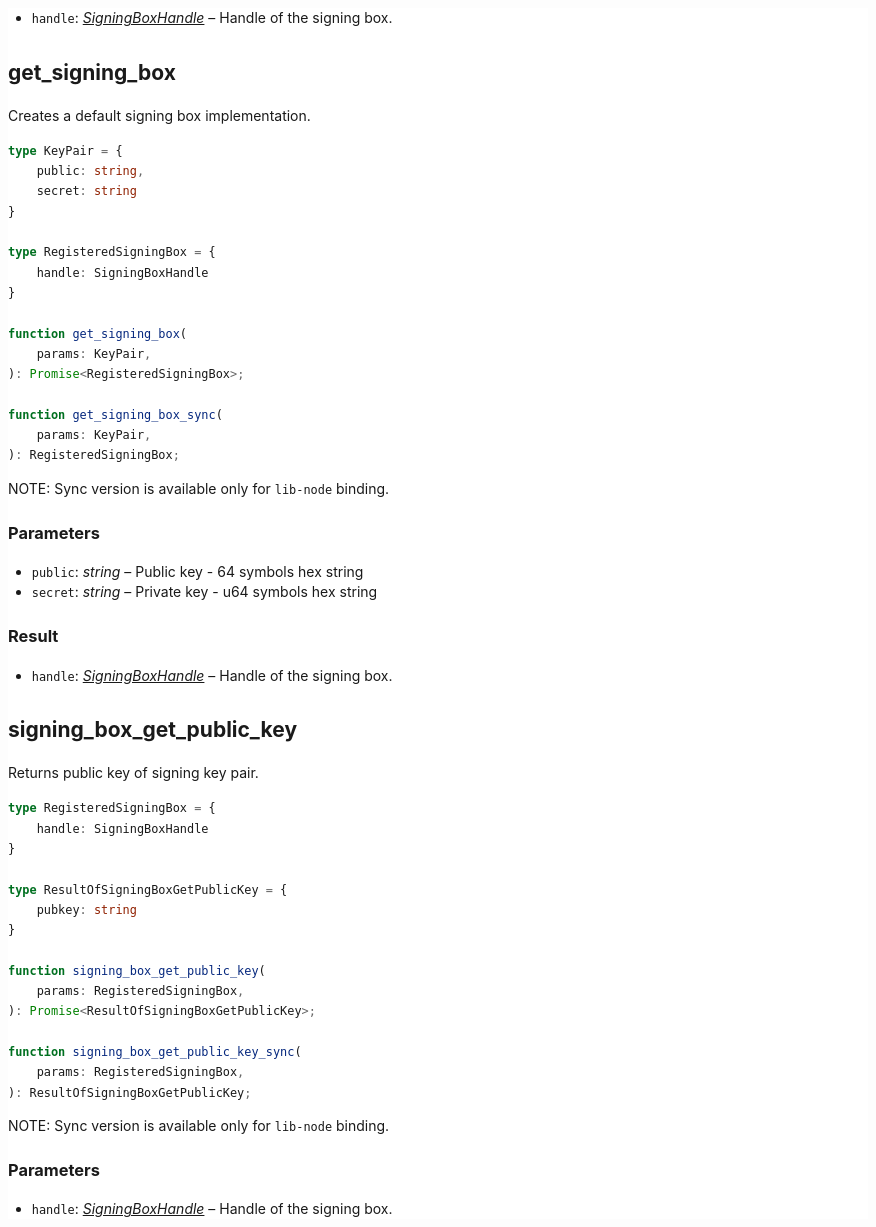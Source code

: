 - `handle`: _[SigningBoxHandle](mod\_crypto.md#signingboxhandle)_ – Handle of the signing box.


## get_signing_box

Creates a default signing box implementation.

```ts
type KeyPair = {
    public: string,
    secret: string
}

type RegisteredSigningBox = {
    handle: SigningBoxHandle
}

function get_signing_box(
    params: KeyPair,
): Promise<RegisteredSigningBox>;

function get_signing_box_sync(
    params: KeyPair,
): RegisteredSigningBox;
```
NOTE: Sync version is available only for `lib-node` binding.
### Parameters
- `public`: _string_ – Public key - 64 symbols hex string
- `secret`: _string_ – Private key - u64 symbols hex string


### Result

- `handle`: _[SigningBoxHandle](mod\_crypto.md#signingboxhandle)_ – Handle of the signing box.


## signing_box_get_public_key

Returns public key of signing key pair.

```ts
type RegisteredSigningBox = {
    handle: SigningBoxHandle
}

type ResultOfSigningBoxGetPublicKey = {
    pubkey: string
}

function signing_box_get_public_key(
    params: RegisteredSigningBox,
): Promise<ResultOfSigningBoxGetPublicKey>;

function signing_box_get_public_key_sync(
    params: RegisteredSigningBox,
): ResultOfSigningBoxGetPublicKey;
```
NOTE: Sync version is available only for `lib-node` binding.
### Parameters
- `handle`: _[SigningBoxHandle](mod\_crypto.md#signingboxhandle)_ – Handle of the signing box.
